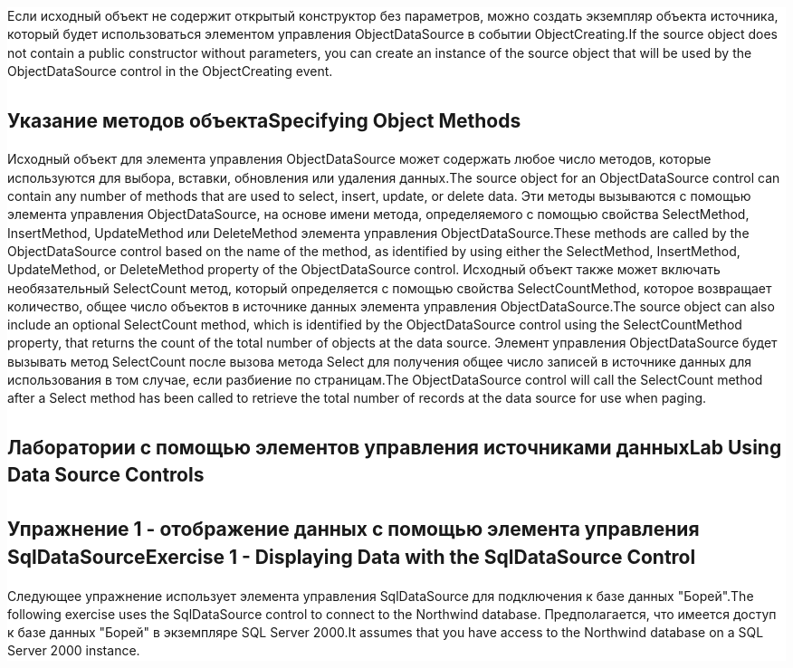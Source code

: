 
<span data-ttu-id="874b8-258">Если исходный объект не содержит открытый конструктор без параметров, можно создать экземпляр объекта источника, который будет использоваться элементом управления ObjectDataSource в событии ObjectCreating.</span><span class="sxs-lookup"><span data-stu-id="874b8-258">If the source object does not contain a public constructor without parameters, you can create an instance of the source object that will be used by the ObjectDataSource control in the ObjectCreating event.</span></span>

## <a name="specifying-object-methods"></a><span data-ttu-id="874b8-259">Указание методов объекта</span><span class="sxs-lookup"><span data-stu-id="874b8-259">Specifying Object Methods</span></span>

<span data-ttu-id="874b8-260">Исходный объект для элемента управления ObjectDataSource может содержать любое число методов, которые используются для выбора, вставки, обновления или удаления данных.</span><span class="sxs-lookup"><span data-stu-id="874b8-260">The source object for an ObjectDataSource control can contain any number of methods that are used to select, insert, update, or delete data.</span></span> <span data-ttu-id="874b8-261">Эти методы вызываются с помощью элемента управления ObjectDataSource, на основе имени метода, определяемого с помощью свойства SelectMethod, InsertMethod, UpdateMethod или DeleteMethod элемента управления ObjectDataSource.</span><span class="sxs-lookup"><span data-stu-id="874b8-261">These methods are called by the ObjectDataSource control based on the name of the method, as identified by using either the SelectMethod, InsertMethod, UpdateMethod, or DeleteMethod property of the ObjectDataSource control.</span></span> <span data-ttu-id="874b8-262">Исходный объект также может включать необязательный SelectCount метод, который определяется с помощью свойства SelectCountMethod, которое возвращает количество, общее число объектов в источнике данных элемента управления ObjectDataSource.</span><span class="sxs-lookup"><span data-stu-id="874b8-262">The source object can also include an optional SelectCount method, which is identified by the ObjectDataSource control using the SelectCountMethod property, that returns the count of the total number of objects at the data source.</span></span> <span data-ttu-id="874b8-263">Элемент управления ObjectDataSource будет вызывать метод SelectCount после вызова метода Select для получения общее число записей в источнике данных для использования в том случае, если разбиение по страницам.</span><span class="sxs-lookup"><span data-stu-id="874b8-263">The ObjectDataSource control will call the SelectCount method after a Select method has been called to retrieve the total number of records at the data source for use when paging.</span></span>

## <a name="lab-using-data-source-controls"></a><span data-ttu-id="874b8-264">Лаборатории с помощью элементов управления источниками данных</span><span class="sxs-lookup"><span data-stu-id="874b8-264">Lab Using Data Source Controls</span></span>

## <a name="exercise-1---displaying-data-with-the-sqldatasource-control"></a><span data-ttu-id="874b8-265">Упражнение 1 - отображение данных с помощью элемента управления SqlDataSource</span><span class="sxs-lookup"><span data-stu-id="874b8-265">Exercise 1 - Displaying Data with the SqlDataSource Control</span></span>

<span data-ttu-id="874b8-266">Следующее упражнение использует элемента управления SqlDataSource для подключения к базе данных "Борей".</span><span class="sxs-lookup"><span data-stu-id="874b8-266">The following exercise uses the SqlDataSource control to connect to the Northwind database.</span></span> <span data-ttu-id="874b8-267">Предполагается, что имеется доступ к базе данных "Борей" в экземпляре SQL Server 2000.</span><span class="sxs-lookup"><span data-stu-id="874b8-267">It assumes that you have access to the Northwind database on a SQL Server 2000 instance.</span></span>

